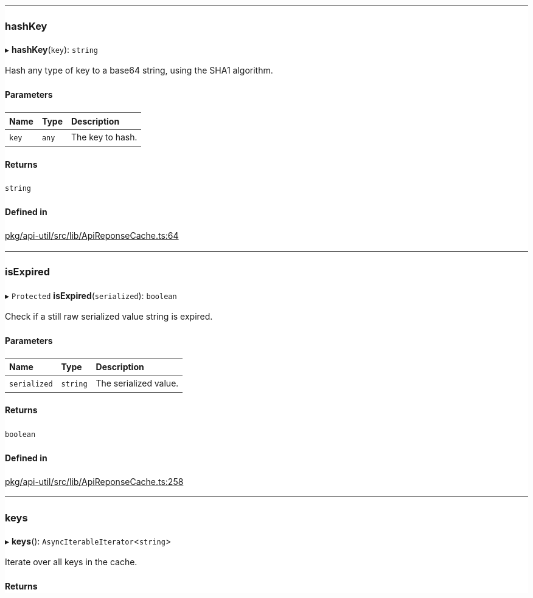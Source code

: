 ___

### hashKey

▸ **hashKey**(`key`): `string`

Hash any type of key to a base64 string, using the SHA1 algorithm.

#### Parameters

| Name | Type | Description |
| :------ | :------ | :------ |
| `key` | `any` | The key to hash. |

#### Returns

`string`

#### Defined in

[pkg/api-util/src/lib/ApiReponseCache.ts:64](https://github.com/bemoje/tsmono/blob/87185a0/pkg/api-util/src/lib/ApiReponseCache.ts#L64)

___

### isExpired

▸ `Protected` **isExpired**(`serialized`): `boolean`

Check if a still raw serialized value string is expired.

#### Parameters

| Name | Type | Description |
| :------ | :------ | :------ |
| `serialized` | `string` | The serialized value. |

#### Returns

`boolean`

#### Defined in

[pkg/api-util/src/lib/ApiReponseCache.ts:258](https://github.com/bemoje/tsmono/blob/87185a0/pkg/api-util/src/lib/ApiReponseCache.ts#L258)

___

### keys

▸ **keys**(): `AsyncIterableIterator`<`string`\>

Iterate over all keys in the cache.

#### Returns
